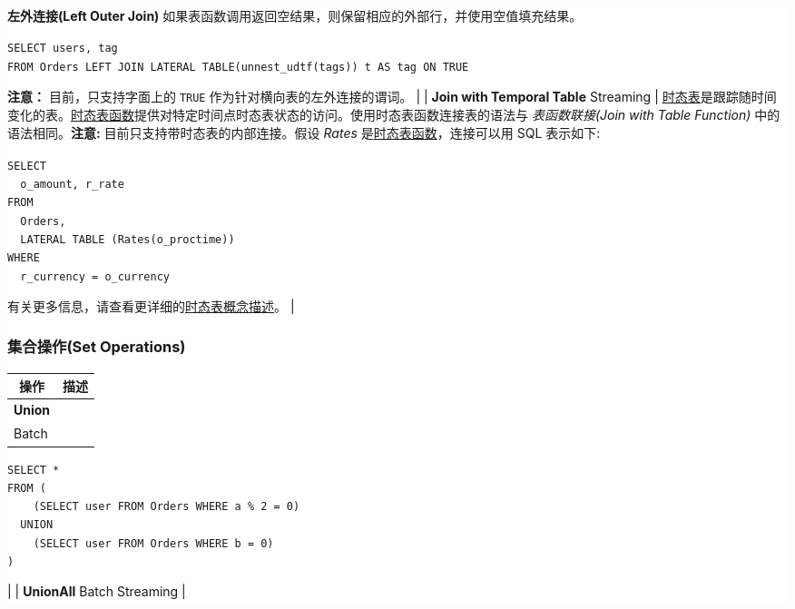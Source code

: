 

**左外连接(Left Outer Join)** 如果表函数调用返回空结果，则保留相应的外部行，并使用空值填充结果。



```
SELECT users, tag
FROM Orders LEFT JOIN LATERAL TABLE(unnest_udtf(tags)) t AS tag ON TRUE
```



**注意：** 目前，只支持字面上的 `TRUE` 作为针对横向表的左外连接的谓词。 |
| **Join with Temporal Table**
Streaming | [时态表](streaming/temporal_tables.html)是跟踪随时间变化的表。[时态表函数](streaming/temporal_tables.html#temporal-table-functions)提供对特定时间点时态表状态的访问。使用时态表函数连接表的语法与 _表函数联接(Join with Table Function)_ 中的语法相同。**注意:** 目前只支持带时态表的内部连接。假设 _Rates_ 是[时态表函数](streaming/temporal_tables.html#temporal-table-functions)，连接可以用 SQL 表示如下:



```
SELECT
  o_amount, r_rate
FROM
  Orders,
  LATERAL TABLE (Rates(o_proctime))
WHERE
  r_currency = o_currency
```



有关更多信息，请查看更详细的[时态表概念描述](streaming/temporal_tables.html)。 |

### 集合操作(Set Operations)

| 操作 | 描述 |
| --- | --- |
| **Union**
Batch |



```
SELECT *
FROM (
    (SELECT user FROM Orders WHERE a % 2 = 0)
  UNION
    (SELECT user FROM Orders WHERE b = 0)
)
```



 |
| **UnionAll**
Batch Streaming |
